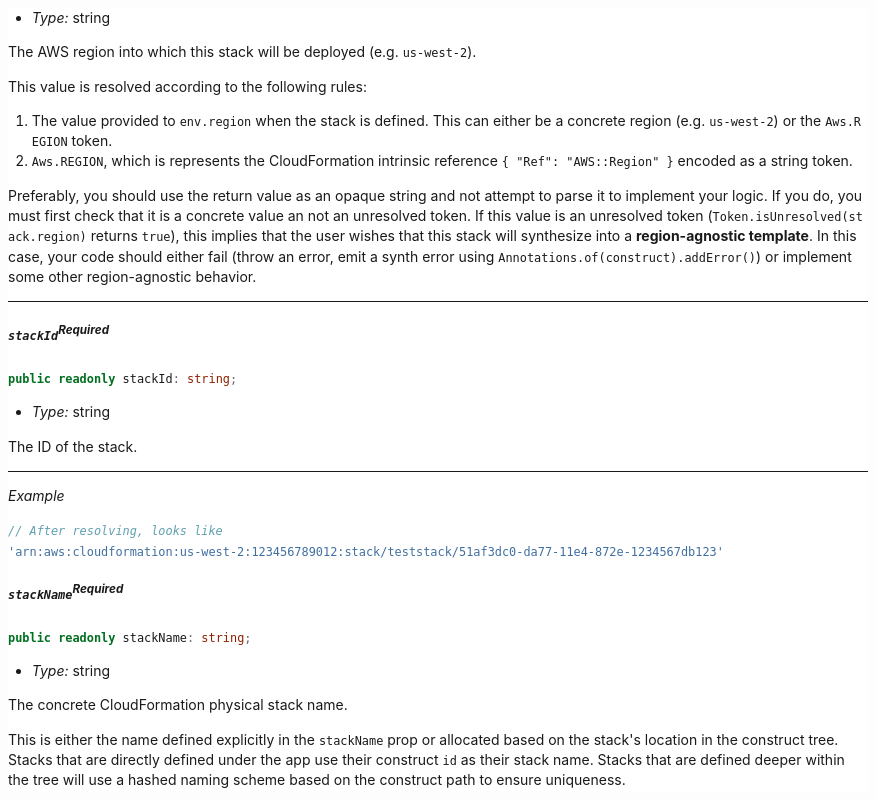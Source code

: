 - *Type:* string

The AWS region into which this stack will be deployed (e.g. `us-west-2`).

This value is resolved according to the following rules:

1. The value provided to `env.region` when the stack is defined. This can
   either be a concrete region (e.g. `us-west-2`) or the `Aws.REGION`
   token.
3. `Aws.REGION`, which is represents the CloudFormation intrinsic reference
   `{ "Ref": "AWS::Region" }` encoded as a string token.

Preferably, you should use the return value as an opaque string and not
attempt to parse it to implement your logic. If you do, you must first
check that it is a concrete value an not an unresolved token. If this
value is an unresolved token (`Token.isUnresolved(stack.region)` returns
`true`), this implies that the user wishes that this stack will synthesize
into a **region-agnostic template**. In this case, your code should either
fail (throw an error, emit a synth error using `Annotations.of(construct).addError()`) or
implement some other region-agnostic behavior.

---

##### `stackId`<sup>Required</sup> <a name="stackId" id="@gammarers/aws-rds-database-running-schedule-stack.RDSDatabaseRunningScheduleStack.property.stackId"></a>

```typescript
public readonly stackId: string;
```

- *Type:* string

The ID of the stack.

---

*Example*

```typescript
// After resolving, looks like
'arn:aws:cloudformation:us-west-2:123456789012:stack/teststack/51af3dc0-da77-11e4-872e-1234567db123'
```


##### `stackName`<sup>Required</sup> <a name="stackName" id="@gammarers/aws-rds-database-running-schedule-stack.RDSDatabaseRunningScheduleStack.property.stackName"></a>

```typescript
public readonly stackName: string;
```

- *Type:* string

The concrete CloudFormation physical stack name.

This is either the name defined explicitly in the `stackName` prop or
allocated based on the stack's location in the construct tree. Stacks that
are directly defined under the app use their construct `id` as their stack
name. Stacks that are defined deeper within the tree will use a hashed naming
scheme based on the construct path to ensure uniqueness.
